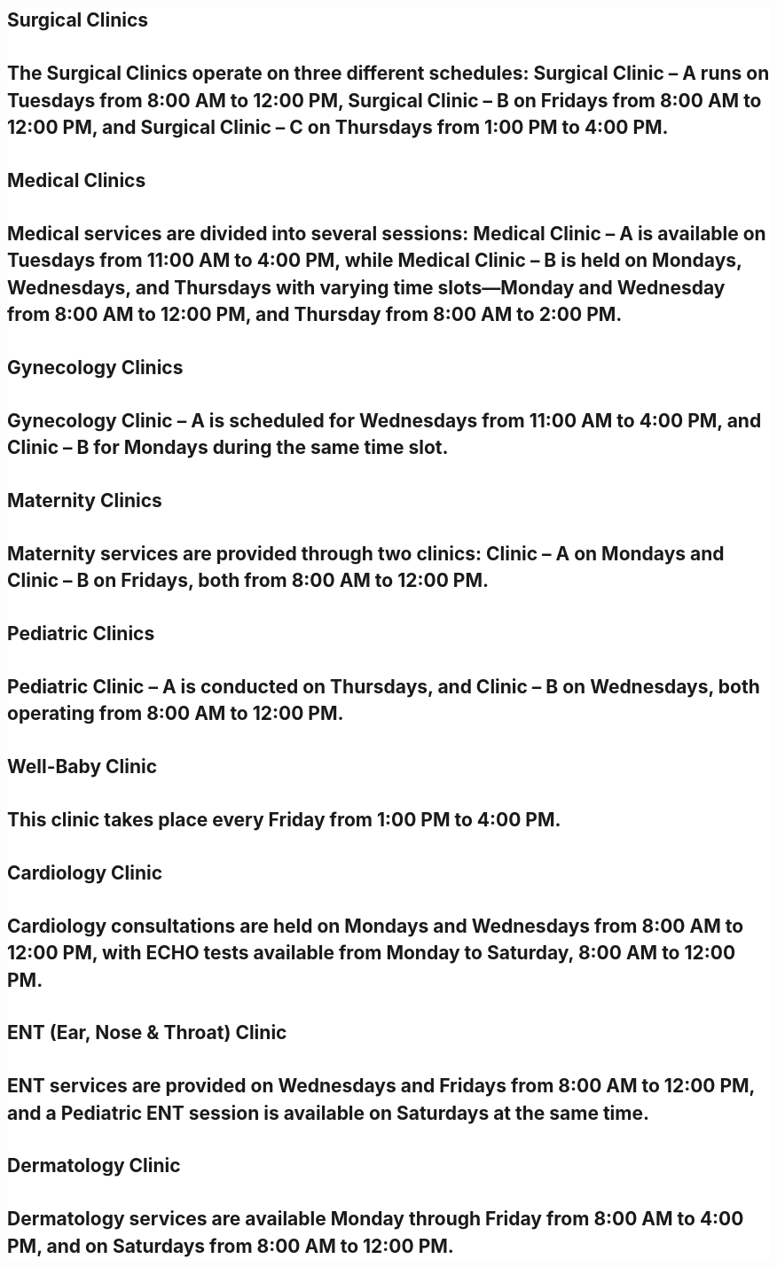 
## Surgical Clinics  
The Surgical Clinics operate on three different schedules: Surgical Clinic – A runs on Tuesdays from 8:00 AM to 12:00 PM, Surgical Clinic – B on Fridays from 8:00 AM to 12:00 PM, and Surgical Clinic – C on Thursdays from 1:00 PM to 4:00 PM.
---

## Medical Clinics  
Medical services are divided into several sessions: Medical Clinic – A is available on Tuesdays from 11:00 AM to 4:00 PM, while Medical Clinic – B is held on Mondays, Wednesdays, and Thursdays with varying time slots—Monday and Wednesday from 8:00 AM to 12:00 PM, and Thursday from 8:00 AM to 2:00 PM.
---

## Gynecology Clinics  
Gynecology Clinic – A is scheduled for Wednesdays from 11:00 AM to 4:00 PM, and Clinic – B for Mondays during the same time slot.
---

## Maternity Clinics  
Maternity services are provided through two clinics: Clinic – A on Mondays and Clinic – B on Fridays, both from 8:00 AM to 12:00 PM.
---

## Pediatric Clinics  
Pediatric Clinic – A is conducted on Thursdays, and Clinic – B on Wednesdays, both operating from 8:00 AM to 12:00 PM.
---

## Well-Baby Clinic  
This clinic takes place every Friday from 1:00 PM to 4:00 PM.
---

## Cardiology Clinic  
Cardiology consultations are held on Mondays and Wednesdays from 8:00 AM to 12:00 PM, with ECHO tests available from Monday to Saturday, 8:00 AM to 12:00 PM.
---

## ENT (Ear, Nose & Throat) Clinic  
ENT services are provided on Wednesdays and Fridays from 8:00 AM to 12:00 PM, and a Pediatric ENT session is available on Saturdays at the same time.
---

## Dermatology Clinic  
Dermatology services are available Monday through Friday from 8:00 AM to 4:00 PM, and on Saturdays from 8:00 AM to 12:00 PM.
---
